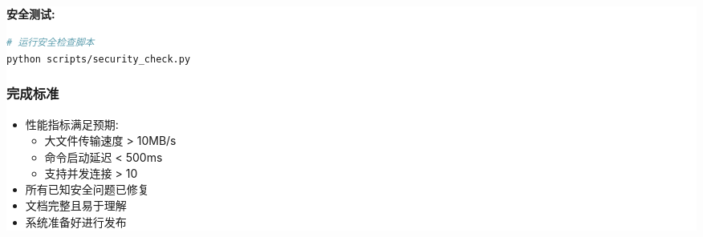 **安全测试:**
```bash
# 运行安全检查脚本
python scripts/security_check.py
```

### 完成标准
- 性能指标满足预期:
  - 大文件传输速度 > 10MB/s
  - 命令启动延迟 < 500ms
  - 支持并发连接 > 10
- 所有已知安全问题已修复
- 文档完整且易于理解
- 系统准备好进行发布